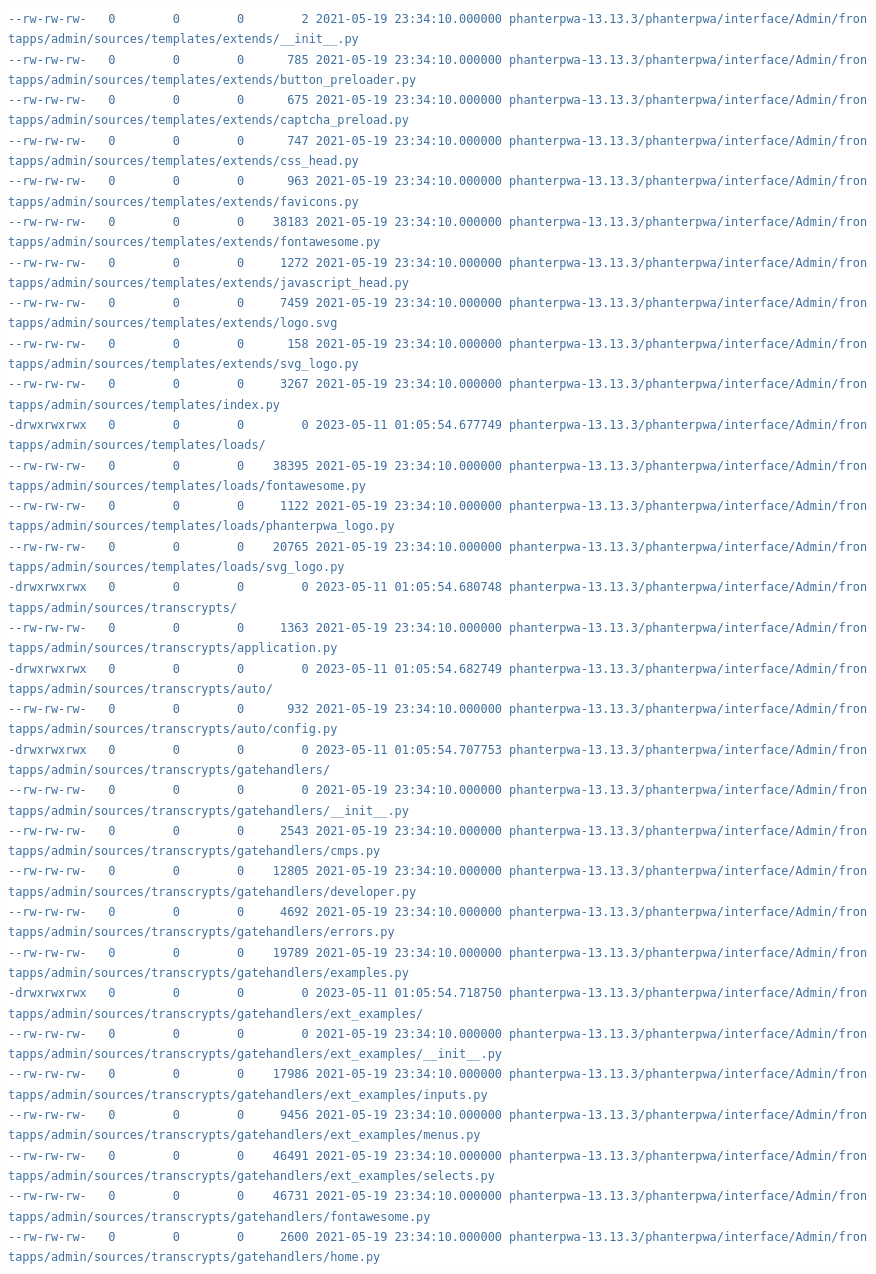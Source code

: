 ```diff
--rw-rw-rw-   0        0        0        2 2021-05-19 23:34:10.000000 phanterpwa-13.13.3/phanterpwa/interface/Admin/frontapps/admin/sources/templates/extends/__init__.py
--rw-rw-rw-   0        0        0      785 2021-05-19 23:34:10.000000 phanterpwa-13.13.3/phanterpwa/interface/Admin/frontapps/admin/sources/templates/extends/button_preloader.py
--rw-rw-rw-   0        0        0      675 2021-05-19 23:34:10.000000 phanterpwa-13.13.3/phanterpwa/interface/Admin/frontapps/admin/sources/templates/extends/captcha_preload.py
--rw-rw-rw-   0        0        0      747 2021-05-19 23:34:10.000000 phanterpwa-13.13.3/phanterpwa/interface/Admin/frontapps/admin/sources/templates/extends/css_head.py
--rw-rw-rw-   0        0        0      963 2021-05-19 23:34:10.000000 phanterpwa-13.13.3/phanterpwa/interface/Admin/frontapps/admin/sources/templates/extends/favicons.py
--rw-rw-rw-   0        0        0    38183 2021-05-19 23:34:10.000000 phanterpwa-13.13.3/phanterpwa/interface/Admin/frontapps/admin/sources/templates/extends/fontawesome.py
--rw-rw-rw-   0        0        0     1272 2021-05-19 23:34:10.000000 phanterpwa-13.13.3/phanterpwa/interface/Admin/frontapps/admin/sources/templates/extends/javascript_head.py
--rw-rw-rw-   0        0        0     7459 2021-05-19 23:34:10.000000 phanterpwa-13.13.3/phanterpwa/interface/Admin/frontapps/admin/sources/templates/extends/logo.svg
--rw-rw-rw-   0        0        0      158 2021-05-19 23:34:10.000000 phanterpwa-13.13.3/phanterpwa/interface/Admin/frontapps/admin/sources/templates/extends/svg_logo.py
--rw-rw-rw-   0        0        0     3267 2021-05-19 23:34:10.000000 phanterpwa-13.13.3/phanterpwa/interface/Admin/frontapps/admin/sources/templates/index.py
-drwxrwxrwx   0        0        0        0 2023-05-11 01:05:54.677749 phanterpwa-13.13.3/phanterpwa/interface/Admin/frontapps/admin/sources/templates/loads/
--rw-rw-rw-   0        0        0    38395 2021-05-19 23:34:10.000000 phanterpwa-13.13.3/phanterpwa/interface/Admin/frontapps/admin/sources/templates/loads/fontawesome.py
--rw-rw-rw-   0        0        0     1122 2021-05-19 23:34:10.000000 phanterpwa-13.13.3/phanterpwa/interface/Admin/frontapps/admin/sources/templates/loads/phanterpwa_logo.py
--rw-rw-rw-   0        0        0    20765 2021-05-19 23:34:10.000000 phanterpwa-13.13.3/phanterpwa/interface/Admin/frontapps/admin/sources/templates/loads/svg_logo.py
-drwxrwxrwx   0        0        0        0 2023-05-11 01:05:54.680748 phanterpwa-13.13.3/phanterpwa/interface/Admin/frontapps/admin/sources/transcrypts/
--rw-rw-rw-   0        0        0     1363 2021-05-19 23:34:10.000000 phanterpwa-13.13.3/phanterpwa/interface/Admin/frontapps/admin/sources/transcrypts/application.py
-drwxrwxrwx   0        0        0        0 2023-05-11 01:05:54.682749 phanterpwa-13.13.3/phanterpwa/interface/Admin/frontapps/admin/sources/transcrypts/auto/
--rw-rw-rw-   0        0        0      932 2021-05-19 23:34:10.000000 phanterpwa-13.13.3/phanterpwa/interface/Admin/frontapps/admin/sources/transcrypts/auto/config.py
-drwxrwxrwx   0        0        0        0 2023-05-11 01:05:54.707753 phanterpwa-13.13.3/phanterpwa/interface/Admin/frontapps/admin/sources/transcrypts/gatehandlers/
--rw-rw-rw-   0        0        0        0 2021-05-19 23:34:10.000000 phanterpwa-13.13.3/phanterpwa/interface/Admin/frontapps/admin/sources/transcrypts/gatehandlers/__init__.py
--rw-rw-rw-   0        0        0     2543 2021-05-19 23:34:10.000000 phanterpwa-13.13.3/phanterpwa/interface/Admin/frontapps/admin/sources/transcrypts/gatehandlers/cmps.py
--rw-rw-rw-   0        0        0    12805 2021-05-19 23:34:10.000000 phanterpwa-13.13.3/phanterpwa/interface/Admin/frontapps/admin/sources/transcrypts/gatehandlers/developer.py
--rw-rw-rw-   0        0        0     4692 2021-05-19 23:34:10.000000 phanterpwa-13.13.3/phanterpwa/interface/Admin/frontapps/admin/sources/transcrypts/gatehandlers/errors.py
--rw-rw-rw-   0        0        0    19789 2021-05-19 23:34:10.000000 phanterpwa-13.13.3/phanterpwa/interface/Admin/frontapps/admin/sources/transcrypts/gatehandlers/examples.py
-drwxrwxrwx   0        0        0        0 2023-05-11 01:05:54.718750 phanterpwa-13.13.3/phanterpwa/interface/Admin/frontapps/admin/sources/transcrypts/gatehandlers/ext_examples/
--rw-rw-rw-   0        0        0        0 2021-05-19 23:34:10.000000 phanterpwa-13.13.3/phanterpwa/interface/Admin/frontapps/admin/sources/transcrypts/gatehandlers/ext_examples/__init__.py
--rw-rw-rw-   0        0        0    17986 2021-05-19 23:34:10.000000 phanterpwa-13.13.3/phanterpwa/interface/Admin/frontapps/admin/sources/transcrypts/gatehandlers/ext_examples/inputs.py
--rw-rw-rw-   0        0        0     9456 2021-05-19 23:34:10.000000 phanterpwa-13.13.3/phanterpwa/interface/Admin/frontapps/admin/sources/transcrypts/gatehandlers/ext_examples/menus.py
--rw-rw-rw-   0        0        0    46491 2021-05-19 23:34:10.000000 phanterpwa-13.13.3/phanterpwa/interface/Admin/frontapps/admin/sources/transcrypts/gatehandlers/ext_examples/selects.py
--rw-rw-rw-   0        0        0    46731 2021-05-19 23:34:10.000000 phanterpwa-13.13.3/phanterpwa/interface/Admin/frontapps/admin/sources/transcrypts/gatehandlers/fontawesome.py
--rw-rw-rw-   0        0        0     2600 2021-05-19 23:34:10.000000 phanterpwa-13.13.3/phanterpwa/interface/Admin/frontapps/admin/sources/transcrypts/gatehandlers/home.py
```